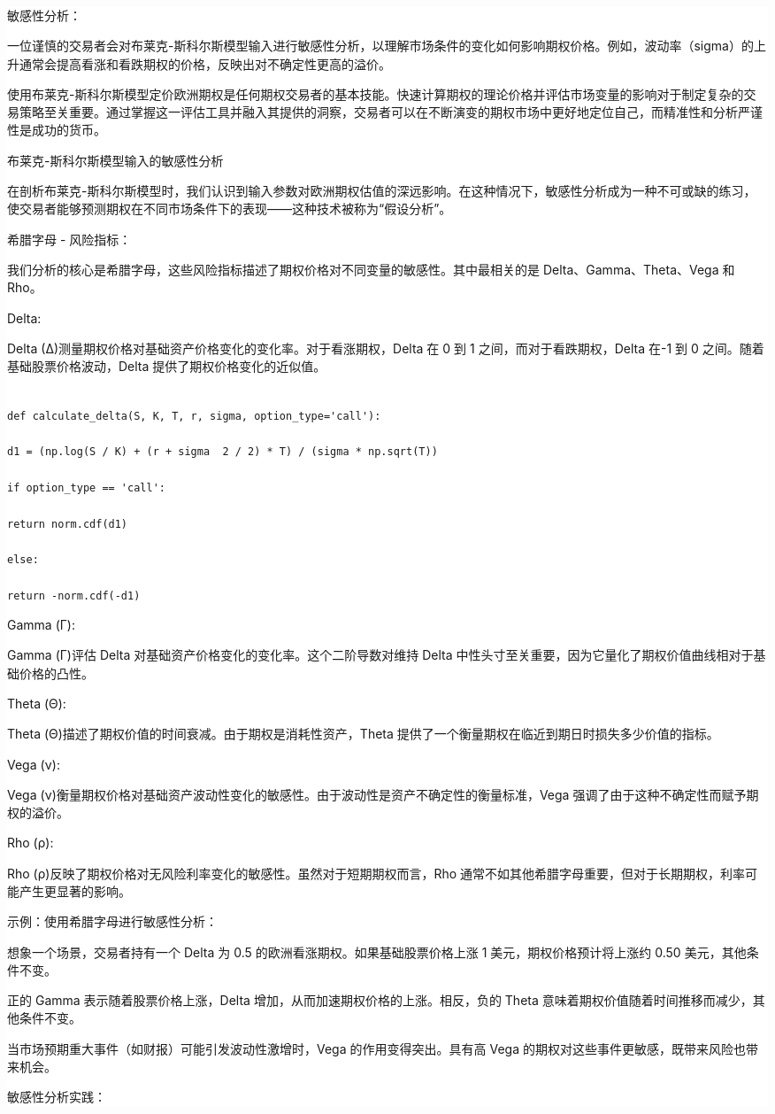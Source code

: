 敏感性分析：

一位谨慎的交易者会对布莱克-斯科尔斯模型输入进行敏感性分析，以理解市场条件的变化如何影响期权价格。例如，波动率（sigma）的上升通常会提高看涨和看跌期权的价格，反映出对不确定性更高的溢价。

使用布莱克-斯科尔斯模型定价欧洲期权是任何期权交易者的基本技能。快速计算期权的理论价格并评估市场变量的影响对于制定复杂的交易策略至关重要。通过掌握这一评估工具并融入其提供的洞察，交易者可以在不断演变的期权市场中更好地定位自己，而精准性和分析严谨性是成功的货币。

布莱克-斯科尔斯模型输入的敏感性分析

在剖析布莱克-斯科尔斯模型时，我们认识到输入参数对欧洲期权估值的深远影响。在这种情况下，敏感性分析成为一种不可或缺的练习，使交易者能够预测期权在不同市场条件下的表现——这种技术被称为“假设分析”。

希腊字母 - 风险指标：

我们分析的核心是希腊字母，这些风险指标描述了期权价格对不同变量的敏感性。其中最相关的是 Delta、Gamma、Theta、Vega 和 Rho。

Delta:

Delta (∆)测量期权价格对基础资产价格变化的变化率。对于看涨期权，Delta 在 0 到 1 之间，而对于看跌期权，Delta 在-1 到 0 之间。随着基础股票价格波动，Delta 提供了期权价格变化的近似值。

```pypython

def calculate_delta(S, K, T, r, sigma, option_type='call'):

d1 = (np.log(S / K) + (r + sigma  2 / 2) * T) / (sigma * np.sqrt(T))

if option_type == 'call':

return norm.cdf(d1)

else:

return -norm.cdf(-d1)

```

Gamma (Γ):

Gamma (Γ)评估 Delta 对基础资产价格变化的变化率。这个二阶导数对维持 Delta 中性头寸至关重要，因为它量化了期权价值曲线相对于基础价格的凸性。

Theta (Θ):

Theta (Θ)描述了期权价值的时间衰减。由于期权是消耗性资产，Theta 提供了一个衡量期权在临近到期日时损失多少价值的指标。

Vega (ν):

Vega (ν)衡量期权价格对基础资产波动性变化的敏感性。由于波动性是资产不确定性的衡量标准，Vega 强调了由于这种不确定性而赋予期权的溢价。

Rho (ρ):

Rho (ρ)反映了期权价格对无风险利率变化的敏感性。虽然对于短期期权而言，Rho 通常不如其他希腊字母重要，但对于长期期权，利率可能产生更显著的影响。

示例：使用希腊字母进行敏感性分析：

想象一个场景，交易者持有一个 Delta 为 0.5 的欧洲看涨期权。如果基础股票价格上涨 1 美元，期权价格预计将上涨约 0.50 美元，其他条件不变。

正的 Gamma 表示随着股票价格上涨，Delta 增加，从而加速期权价格的上涨。相反，负的 Theta 意味着期权价值随着时间推移而减少，其他条件不变。

当市场预期重大事件（如财报）可能引发波动性激增时，Vega 的作用变得突出。具有高 Vega 的期权对这些事件更敏感，既带来风险也带来机会。

敏感性分析实践：
